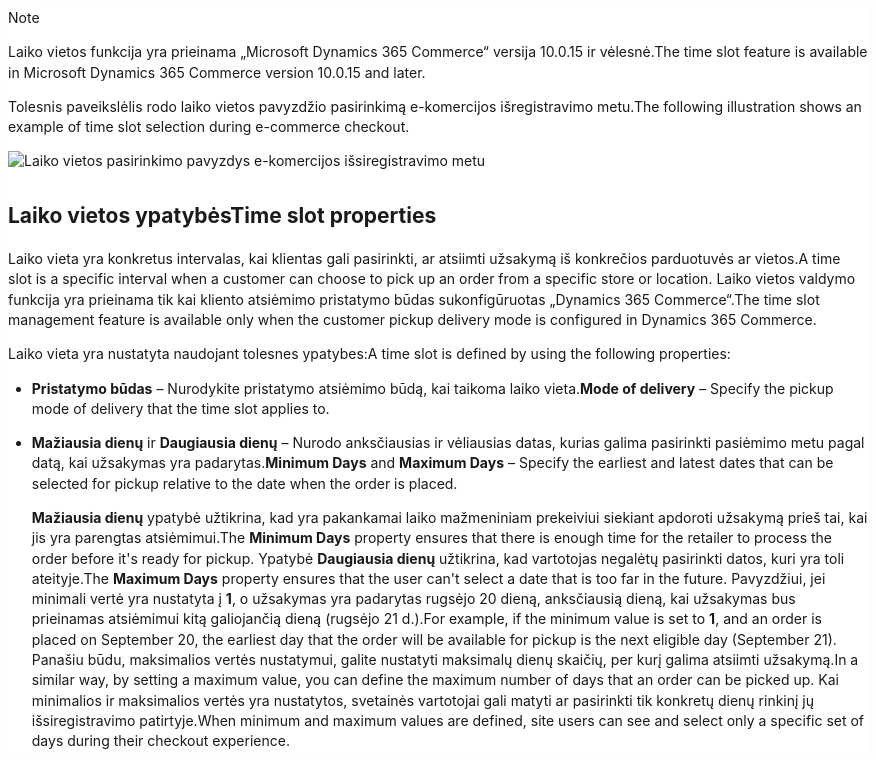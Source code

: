 > [!NOTE]
> <span data-ttu-id="ea1e7-110">Laiko vietos funkcija yra prieinama „Microsoft Dynamics 365 Commerce“ versija 10.0.15 ir vėlesnė.</span><span class="sxs-lookup"><span data-stu-id="ea1e7-110">The time slot feature is available in Microsoft Dynamics 365 Commerce version 10.0.15 and later.</span></span>

<span data-ttu-id="ea1e7-111">Tolesnis paveikslėlis rodo laiko vietos pavyzdžio pasirinkimą e-komercijos išregistravimo metu.</span><span class="sxs-lookup"><span data-stu-id="ea1e7-111">The following illustration shows an example of time slot selection during e-commerce checkout.</span></span>

![Laiko vietos pasirinkimo pavyzdys e-komercijos išsiregistravimo metu](../dev-itpro/media/Curbside_timeslot_eCommerce.PNG)

## <a name="time-slot-properties"></a><span data-ttu-id="ea1e7-113">Laiko vietos ypatybės</span><span class="sxs-lookup"><span data-stu-id="ea1e7-113">Time slot properties</span></span>

<span data-ttu-id="ea1e7-114">Laiko vieta yra konkretus intervalas, kai klientas gali pasirinkti, ar atsiimti užsakymą iš konkrečios parduotuvės ar vietos.</span><span class="sxs-lookup"><span data-stu-id="ea1e7-114">A time slot is a specific interval when a customer can choose to pick up an order from a specific store or location.</span></span> <span data-ttu-id="ea1e7-115">Laiko vietos valdymo funkcija yra prieinama tik kai kliento atsiėmimo pristatymo būdas sukonfigūruotas „Dynamics 365 Commerce“.</span><span class="sxs-lookup"><span data-stu-id="ea1e7-115">The time slot management feature is available only when the customer pickup delivery mode is configured in Dynamics 365 Commerce.</span></span>

<span data-ttu-id="ea1e7-116">Laiko vieta yra nustatyta naudojant tolesnes ypatybes:</span><span class="sxs-lookup"><span data-stu-id="ea1e7-116">A time slot is defined by using the following properties:</span></span>

- <span data-ttu-id="ea1e7-117">**Pristatymo būdas** – Nurodykite pristatymo atsiėmimo būdą, kai taikoma laiko vieta.</span><span class="sxs-lookup"><span data-stu-id="ea1e7-117">**Mode of delivery** – Specify the pickup mode of delivery that the time slot applies to.</span></span>
- <span data-ttu-id="ea1e7-118">**Mažiausia dienų** ir **Daugiausia dienų** – Nurodo anksčiausias ir vėliausias datas, kurias galima pasirinkti pasiėmimo metu pagal datą, kai užsakymas yra padarytas.</span><span class="sxs-lookup"><span data-stu-id="ea1e7-118">**Minimum Days** and **Maximum Days** – Specify the earliest and latest dates that can be selected for pickup relative to the date when the order is placed.</span></span> 

    <span data-ttu-id="ea1e7-119">**Mažiausia dienų** ypatybė užtikrina, kad yra pakankamai laiko mažmeniniam prekeiviui siekiant apdoroti užsakymą prieš tai, kai jis yra parengtas atsiėmimui.</span><span class="sxs-lookup"><span data-stu-id="ea1e7-119">The **Minimum Days** property ensures that there is enough time for the retailer to process the order before it's ready for pickup.</span></span> <span data-ttu-id="ea1e7-120">Ypatybė **Daugiausia dienų** užtikrina, kad vartotojas negalėtų pasirinkti datos, kuri yra toli ateityje.</span><span class="sxs-lookup"><span data-stu-id="ea1e7-120">The **Maximum Days** property ensures that the user can't select a date that is too far in the future.</span></span> <span data-ttu-id="ea1e7-121">Pavyzdžiui, jei minimali vertė yra nustatyta į **1**, o užsakymas yra padarytas rugsėjo 20 dieną, anksčiausią dieną, kai užsakymas bus prieinamas atsiėmimui kitą galiojančią dieną (rugsėjo 21 d.).</span><span class="sxs-lookup"><span data-stu-id="ea1e7-121">For example, if the minimum value is set to **1**, and an order is placed on September 20, the earliest day that the order will be available for pickup is the next eligible day (September 21).</span></span> <span data-ttu-id="ea1e7-122">Panašiu būdu, maksimalios vertės nustatymui, galite nustatyti maksimalų dienų skaičių, per kurį galima atsiimti užsakymą.</span><span class="sxs-lookup"><span data-stu-id="ea1e7-122">In a similar way, by setting a maximum value, you can define the maximum number of days that an order can be picked up.</span></span> <span data-ttu-id="ea1e7-123">Kai minimalios ir maksimalios vertės yra nustatytos, svetainės vartotojai gali matyti ar pasirinkti tik konkretų dienų rinkinį jų išsiregistravimo patirtyje.</span><span class="sxs-lookup"><span data-stu-id="ea1e7-123">When minimum and maximum values are defined, site users can see and select only a specific set of days during their checkout experience.</span></span>
